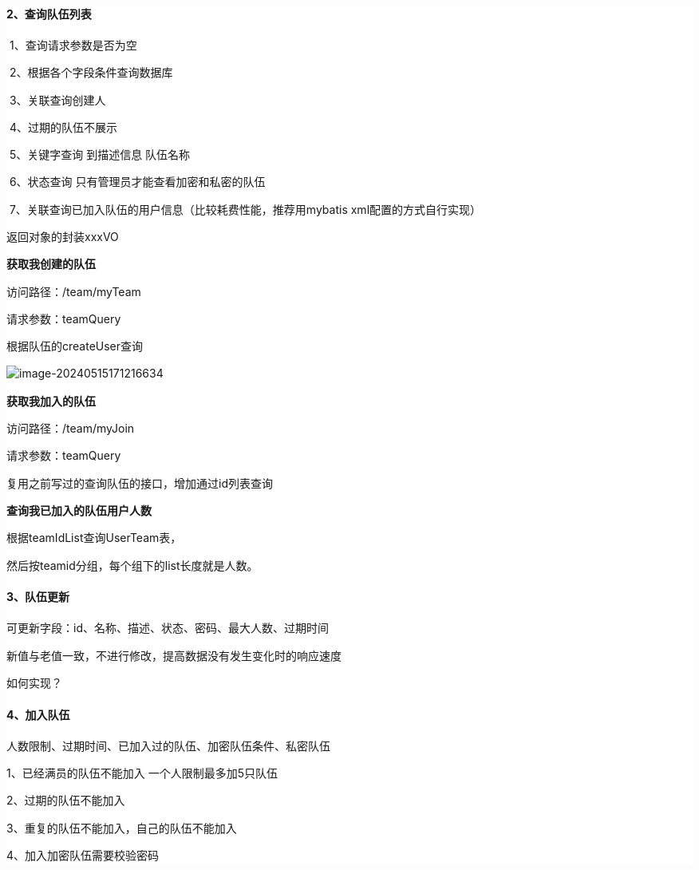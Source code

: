 #### 2、查询队伍列表

​	1、查询请求参数是否为空

​	2、根据各个字段条件查询数据库

​	3、关联查询创建人

​	4、过期的队伍不展示

​	5、关键字查询 到描述信息 队伍名称

​	6、状态查询 只有管理员才能查看加密和私密的队伍

​	7、关联查询已加入队伍的用户信息（比较耗费性能，推荐用mybatis xml配置的方式自行实现）

返回对象的封装xxxVO

**获取我创建的队伍**

访问路径：/team/myTeam

请求参数：teamQuery

根据队伍的createUser查询

![image-20240515171216634](C:\Users\14136\AppData\Roaming\Typora\typora-user-images\image-20240515171216634.png)

**获取我加入的队伍**

访问路径：/team/myJoin

请求参数：teamQuery

复用之前写过的查询队伍的接口，增加通过id列表查询



**查询我已加入的队伍用户人数**

根据teamIdList查询UserTeam表，

然后按teamid分组，每个组下的list长度就是人数。

#### 3、队伍更新

可更新字段：id、名称、描述、状态、密码、最大人数、过期时间

新值与老值一致，不进行修改，提高数据没有发生变化时的响应速度

如何实现？

#### 4、加入队伍

人数限制、过期时间、已加入过的队伍、加密队伍条件、私密队伍

1、已经满员的队伍不能加入 一个人限制最多加5只队伍

2、过期的队伍不能加入

3、重复的队伍不能加入，自己的队伍不能加入

4、加入加密队伍需要校验密码
